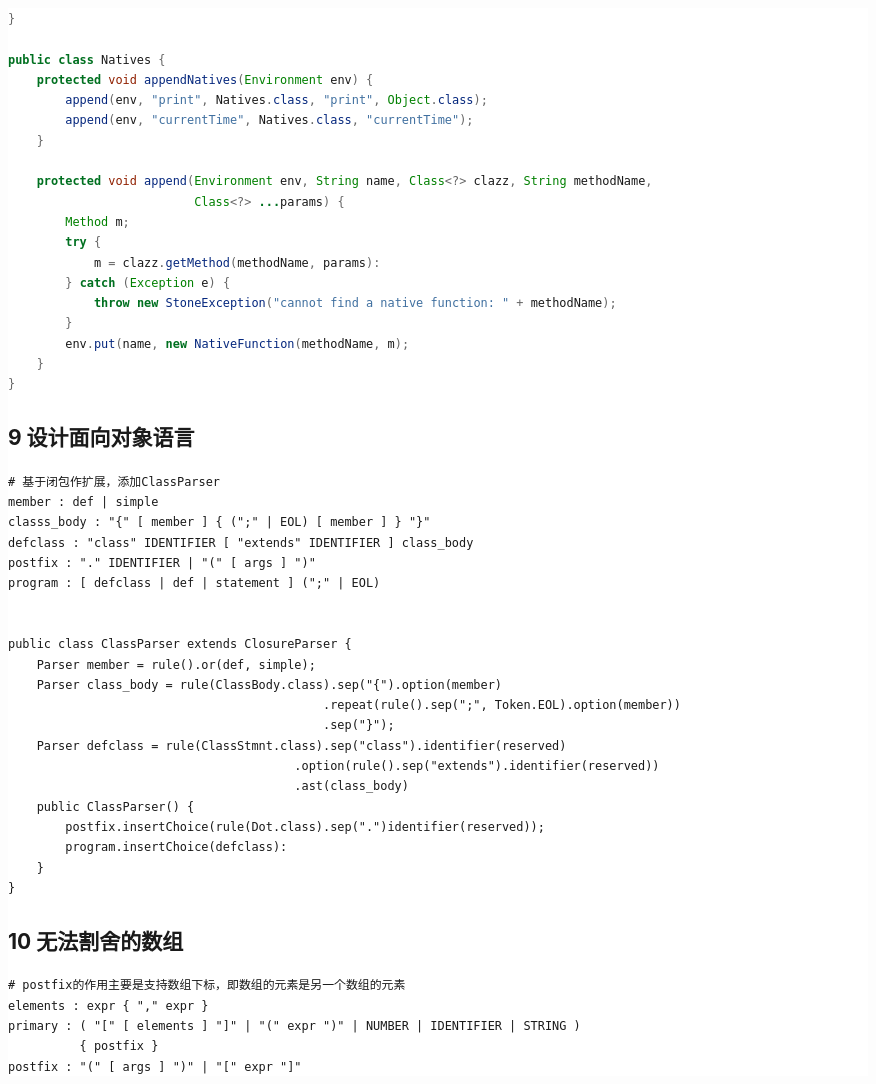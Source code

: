 ```java
}

public class Natives {
	protected void appendNatives(Environment env) {
		append(env, "print", Natives.class, "print", Object.class);
		append(env, "currentTime", Natives.class, "currentTime");
	}

	protected void append(Environment env, String name, Class<?> clazz, String methodName,
	                      Class<?> ...params) {
		Method m;
		try {
			m = clazz.getMethod(methodName, params):
		} catch (Exception e) {
			throw new StoneException("cannot find a native function: " + methodName);
		}
		env.put(name, new NativeFunction(methodName, m);
	}
}
```

## 9 设计面向对象语言

```shell
# 基于闭包作扩展，添加ClassParser
member : def | simple
classs_body : "{" [ member ] { (";" | EOL) [ member ] } "}"
defclass : "class" IDENTIFIER [ "extends" IDENTIFIER ] class_body
postfix : "." IDENTIFIER | "(" [ args ] ")"
program : [ defclass | def | statement ] (";" | EOL)


public class ClassParser extends ClosureParser {
	Parser member = rule().or(def, simple);
	Parser class_body = rule(ClassBody.class).sep("{").option(member)
											.repeat(rule().sep(";", Token.EOL).option(member))
											.sep("}");
	Parser defclass = rule(ClassStmnt.class).sep("class").identifier(reserved)
										.option(rule().sep("extends").identifier(reserved))
										.ast(class_body)
	public ClassParser() {
		postfix.insertChoice(rule(Dot.class).sep(".")identifier(reserved));
		program.insertChoice(defclass):
	}
}
```

## 10 无法割舍的数组

```shell
# postfix的作用主要是支持数组下标，即数组的元素是另一个数组的元素
elements : expr { "," expr }
primary : ( "[" [ elements ] "]" | "(" expr ")" | NUMBER | IDENTIFIER | STRING )
          { postfix }
postfix : "(" [ args ] ")" | "[" expr "]"
```
